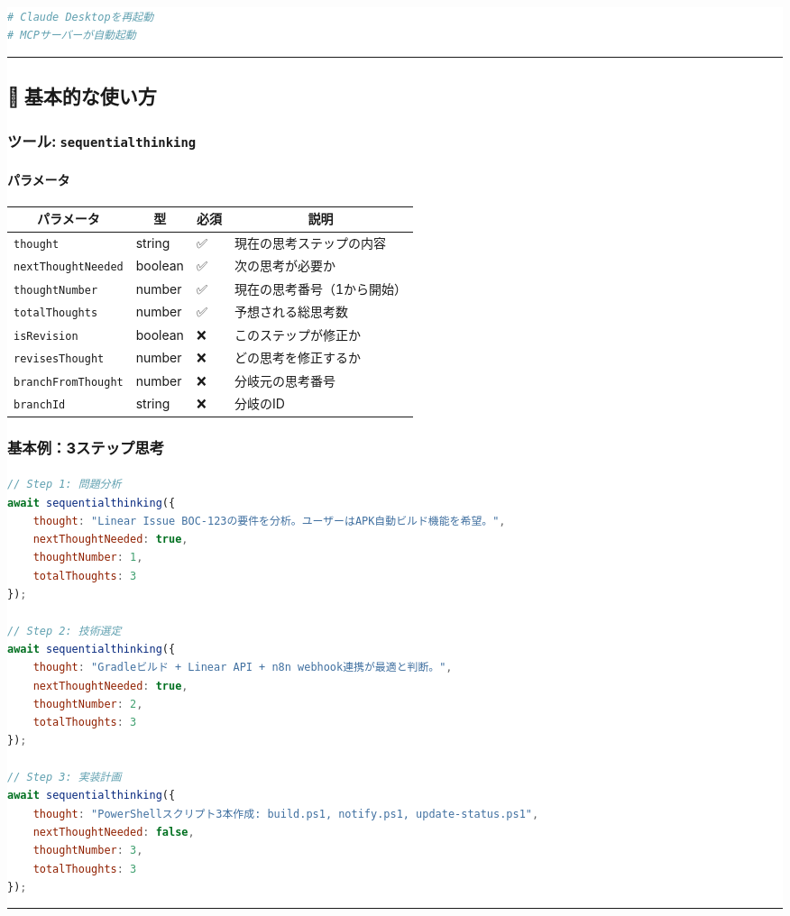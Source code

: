 ```powershell
# Claude Desktopを再起動
# MCPサーバーが自動起動
```

---

## 🔧 基本的な使い方

### ツール: `sequentialthinking`

#### パラメータ

| パラメータ | 型 | 必須 | 説明 |
|-----------|-----|-----|------|
| `thought` | string | ✅ | 現在の思考ステップの内容 |
| `nextThoughtNeeded` | boolean | ✅ | 次の思考が必要か |
| `thoughtNumber` | number | ✅ | 現在の思考番号（1から開始） |
| `totalThoughts` | number | ✅ | 予想される総思考数 |
| `isRevision` | boolean | ❌ | このステップが修正か |
| `revisesThought` | number | ❌ | どの思考を修正するか |
| `branchFromThought` | number | ❌ | 分岐元の思考番号 |
| `branchId` | string | ❌ | 分岐のID |

### 基本例：3ステップ思考

```javascript
// Step 1: 問題分析
await sequentialthinking({
    thought: "Linear Issue BOC-123の要件を分析。ユーザーはAPK自動ビルド機能を希望。",
    nextThoughtNeeded: true,
    thoughtNumber: 1,
    totalThoughts: 3
});

// Step 2: 技術選定
await sequentialthinking({
    thought: "Gradleビルド + Linear API + n8n webhook連携が最適と判断。",
    nextThoughtNeeded: true,
    thoughtNumber: 2,
    totalThoughts: 3
});

// Step 3: 実装計画
await sequentialthinking({
    thought: "PowerShellスクリプト3本作成: build.ps1, notify.ps1, update-status.ps1",
    nextThoughtNeeded: false,
    thoughtNumber: 3,
    totalThoughts: 3
});
```

---